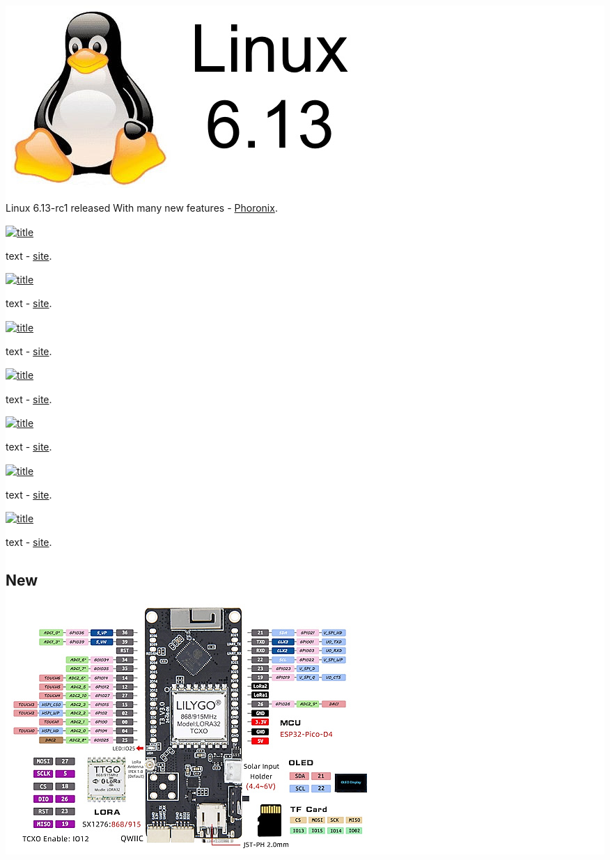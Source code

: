[![Linux](../assets/20241209/20241209linux.jpg)](https://www.phoronix.com/news/Linux-6.13-rc1-Released)

Linux 6.13-rc1 released With many new features - [Phoronix](https://www.phoronix.com/news/Linux-6.13-rc1-Released).

[![title](../assets/20241209/20241209-name.jpg)](url)

text - [site](url).

[![title](../assets/20241209/20241209-name.jpg)](url)

text - [site](url).

[![title](../assets/20241209/20241209-name.jpg)](url)

text - [site](url).

[![title](../assets/20241209/20241209-name.jpg)](url)

text - [site](url).

[![title](../assets/20241209/20241209-name.jpg)](url)

text - [site](url).

[![title](../assets/20241209/20241209-name.jpg)](url)

text - [site](url).

[![title](../assets/20241209/20241209-name.jpg)](url)

text - [site](url).

## New

[![ESP32-PICO-D4 Board with LoRa, Wi-Fi, and BLE Connectivity](../assets/20241209/20241209new1.jpg)](https://linuxgizmos.com/low-cost-esp32-pico-d4-board-with-lora-wi-fi-and-ble-connectivity/)
